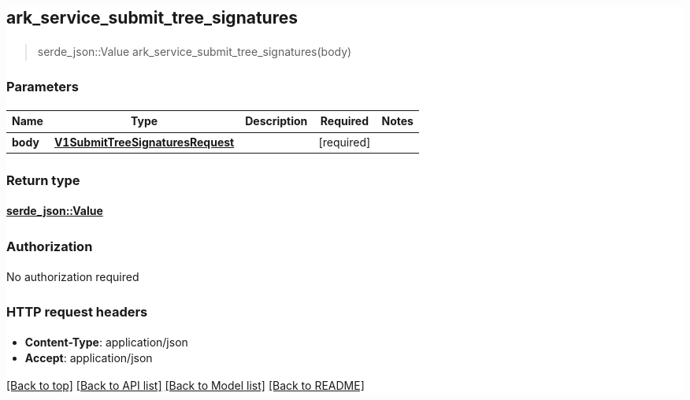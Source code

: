 ## ark_service_submit_tree_signatures

> serde_json::Value ark_service_submit_tree_signatures(body)

### Parameters

| Name     | Type                                                                  | Description | Required   | Notes |
| -------- | --------------------------------------------------------------------- | ----------- | ---------- | ----- |
| **body** | [**V1SubmitTreeSignaturesRequest**](V1SubmitTreeSignaturesRequest.md) |             | [required] |       |

### Return type

[**serde_json::Value**](serde_json::Value.md)

### Authorization

No authorization required

### HTTP request headers

- **Content-Type**: application/json
- **Accept**: application/json

[[Back to top]](#) [[Back to API list]](../README.md#documentation-for-api-endpoints) [[Back to Model list]](../README.md#documentation-for-models) [[Back to README]](../README.md)
